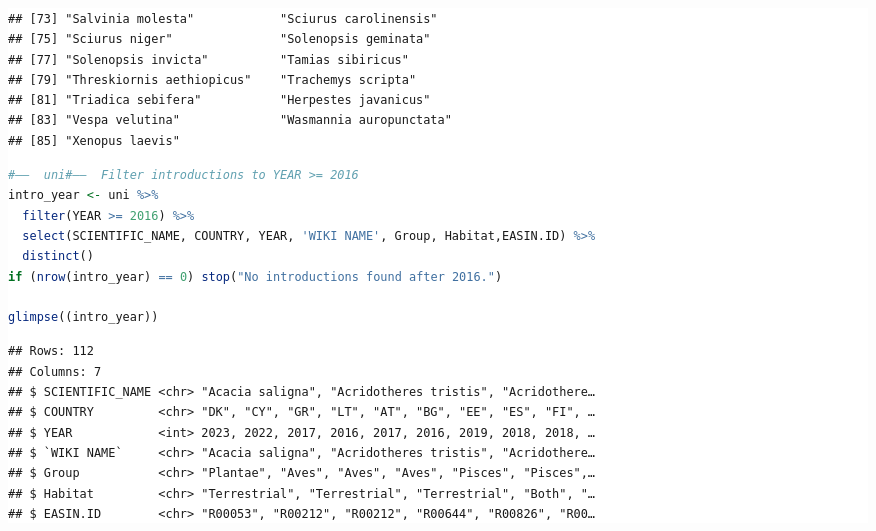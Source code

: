     ## [73] "Salvinia molesta"            "Sciurus carolinensis"       
    ## [75] "Sciurus niger"               "Solenopsis geminata"        
    ## [77] "Solenopsis invicta"          "Tamias sibiricus"           
    ## [79] "Threskiornis aethiopicus"    "Trachemys scripta"          
    ## [81] "Triadica sebifera"           "Herpestes javanicus"        
    ## [83] "Vespa velutina"              "Wasmannia auropunctata"     
    ## [85] "Xenopus laevis"

``` r
#––  uni#––  Filter introductions to YEAR >= 2016
intro_year <- uni %>%
  filter(YEAR >= 2016) %>%
  select(SCIENTIFIC_NAME, COUNTRY, YEAR, 'WIKI NAME', Group, Habitat,EASIN.ID) %>%
  distinct()
if (nrow(intro_year) == 0) stop("No introductions found after 2016.")

glimpse((intro_year))
```

    ## Rows: 112
    ## Columns: 7
    ## $ SCIENTIFIC_NAME <chr> "Acacia saligna", "Acridotheres tristis", "Acridothere…
    ## $ COUNTRY         <chr> "DK", "CY", "GR", "LT", "AT", "BG", "EE", "ES", "FI", …
    ## $ YEAR            <int> 2023, 2022, 2017, 2016, 2017, 2016, 2019, 2018, 2018, …
    ## $ `WIKI NAME`     <chr> "Acacia saligna", "Acridotheres tristis", "Acridothere…
    ## $ Group           <chr> "Plantae", "Aves", "Aves", "Aves", "Pisces", "Pisces",…
    ## $ Habitat         <chr> "Terrestrial", "Terrestrial", "Terrestrial", "Both", "…
    ## $ EASIN.ID        <chr> "R00053", "R00212", "R00212", "R00644", "R00826", "R00…
